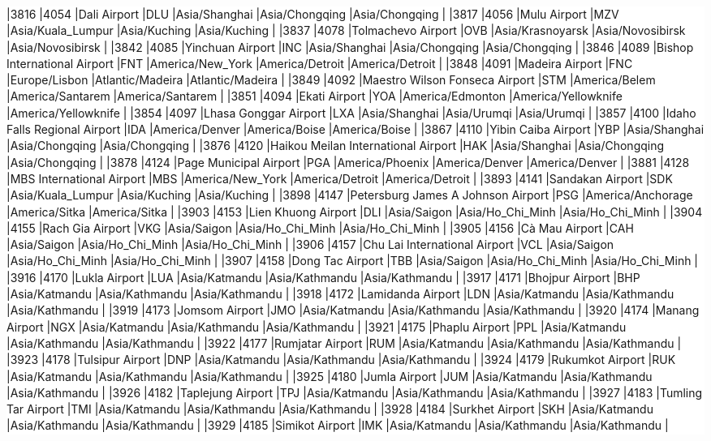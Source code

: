 |3816 |4054      |Dali Airport                                            |DLU  |Asia/Shanghai         |Asia/Chongqing                 |Asia/Chongqing                 |
|3817 |4056      |Mulu Airport                                            |MZV  |Asia/Kuala_Lumpur     |Asia/Kuching                   |Asia/Kuching                   |
|3837 |4078      |Tolmachevo Airport                                      |OVB  |Asia/Krasnoyarsk      |Asia/Novosibirsk               |Asia/Novosibirsk               |
|3842 |4085      |Yinchuan Airport                                        |INC  |Asia/Shanghai         |Asia/Chongqing                 |Asia/Chongqing                 |
|3846 |4089      |Bishop International Airport                            |FNT  |America/New_York      |America/Detroit                |America/Detroit                |
|3848 |4091      |Madeira Airport                                         |FNC  |Europe/Lisbon         |Atlantic/Madeira               |Atlantic/Madeira               |
|3849 |4092      |Maestro Wilson Fonseca Airport                          |STM  |America/Belem         |America/Santarem               |America/Santarem               |
|3851 |4094      |Ekati Airport                                           |YOA  |America/Edmonton      |America/Yellowknife            |America/Yellowknife            |
|3854 |4097      |Lhasa Gonggar Airport                                   |LXA  |Asia/Shanghai         |Asia/Urumqi                    |Asia/Urumqi                    |
|3857 |4100      |Idaho Falls Regional Airport                            |IDA  |America/Denver        |America/Boise                  |America/Boise                  |
|3867 |4110      |Yibin Caiba Airport                                     |YBP  |Asia/Shanghai         |Asia/Chongqing                 |Asia/Chongqing                 |
|3876 |4120      |Haikou Meilan International Airport                     |HAK  |Asia/Shanghai         |Asia/Chongqing                 |Asia/Chongqing                 |
|3878 |4124      |Page Municipal Airport                                  |PGA  |America/Phoenix       |America/Denver                 |America/Denver                 |
|3881 |4128      |MBS International Airport                               |MBS  |America/New_York      |America/Detroit                |America/Detroit                |
|3893 |4141      |Sandakan Airport                                        |SDK  |Asia/Kuala_Lumpur     |Asia/Kuching                   |Asia/Kuching                   |
|3898 |4147      |Petersburg James A Johnson Airport                      |PSG  |America/Anchorage     |America/Sitka                  |America/Sitka                  |
|3903 |4153      |Lien Khuong Airport                                     |DLI  |Asia/Saigon           |Asia/Ho_Chi_Minh               |Asia/Ho_Chi_Minh               |
|3904 |4155      |Rach Gia Airport                                        |VKG  |Asia/Saigon           |Asia/Ho_Chi_Minh               |Asia/Ho_Chi_Minh               |
|3905 |4156      |Cà Mau Airport                                         |CAH  |Asia/Saigon           |Asia/Ho_Chi_Minh               |Asia/Ho_Chi_Minh               |
|3906 |4157      |Chu Lai International Airport                           |VCL  |Asia/Saigon           |Asia/Ho_Chi_Minh               |Asia/Ho_Chi_Minh               |
|3907 |4158      |Dong Tac Airport                                        |TBB  |Asia/Saigon           |Asia/Ho_Chi_Minh               |Asia/Ho_Chi_Minh               |
|3916 |4170      |Lukla Airport                                           |LUA  |Asia/Katmandu         |Asia/Kathmandu                 |Asia/Kathmandu                 |
|3917 |4171      |Bhojpur Airport                                         |BHP  |Asia/Katmandu         |Asia/Kathmandu                 |Asia/Kathmandu                 |
|3918 |4172      |Lamidanda Airport                                       |LDN  |Asia/Katmandu         |Asia/Kathmandu                 |Asia/Kathmandu                 |
|3919 |4173      |Jomsom Airport                                          |JMO  |Asia/Katmandu         |Asia/Kathmandu                 |Asia/Kathmandu                 |
|3920 |4174      |Manang Airport                                          |NGX  |Asia/Katmandu         |Asia/Kathmandu                 |Asia/Kathmandu                 |
|3921 |4175      |Phaplu Airport                                          |PPL  |Asia/Katmandu         |Asia/Kathmandu                 |Asia/Kathmandu                 |
|3922 |4177      |Rumjatar Airport                                        |RUM  |Asia/Katmandu         |Asia/Kathmandu                 |Asia/Kathmandu                 |
|3923 |4178      |Tulsipur Airport                                        |DNP  |Asia/Katmandu         |Asia/Kathmandu                 |Asia/Kathmandu                 |
|3924 |4179      |Rukumkot Airport                                        |RUK  |Asia/Katmandu         |Asia/Kathmandu                 |Asia/Kathmandu                 |
|3925 |4180      |Jumla Airport                                           |JUM  |Asia/Katmandu         |Asia/Kathmandu                 |Asia/Kathmandu                 |
|3926 |4182      |Taplejung Airport                                       |TPJ  |Asia/Katmandu         |Asia/Kathmandu                 |Asia/Kathmandu                 |
|3927 |4183      |Tumling Tar Airport                                     |TMI  |Asia/Katmandu         |Asia/Kathmandu                 |Asia/Kathmandu                 |
|3928 |4184      |Surkhet Airport                                         |SKH  |Asia/Katmandu         |Asia/Kathmandu                 |Asia/Kathmandu                 |
|3929 |4185      |Simikot Airport                                         |IMK  |Asia/Katmandu         |Asia/Kathmandu                 |Asia/Kathmandu                 |